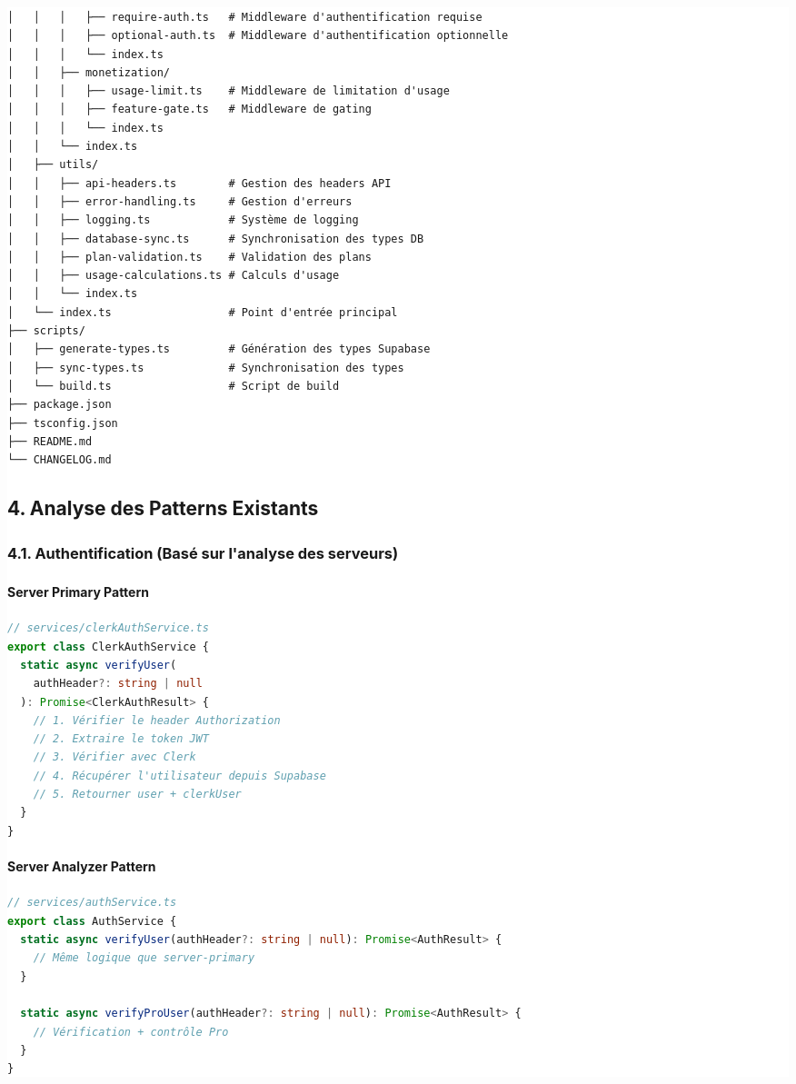 ```
│   │   │   ├── require-auth.ts   # Middleware d'authentification requise
│   │   │   ├── optional-auth.ts  # Middleware d'authentification optionnelle
│   │   │   └── index.ts
│   │   ├── monetization/
│   │   │   ├── usage-limit.ts    # Middleware de limitation d'usage
│   │   │   ├── feature-gate.ts   # Middleware de gating
│   │   │   └── index.ts
│   │   └── index.ts
│   ├── utils/
│   │   ├── api-headers.ts        # Gestion des headers API
│   │   ├── error-handling.ts     # Gestion d'erreurs
│   │   ├── logging.ts            # Système de logging
│   │   ├── database-sync.ts      # Synchronisation des types DB
│   │   ├── plan-validation.ts    # Validation des plans
│   │   ├── usage-calculations.ts # Calculs d'usage
│   │   └── index.ts
│   └── index.ts                  # Point d'entrée principal
├── scripts/
│   ├── generate-types.ts         # Génération des types Supabase
│   ├── sync-types.ts             # Synchronisation des types
│   └── build.ts                  # Script de build
├── package.json
├── tsconfig.json
├── README.md
└── CHANGELOG.md
```

## 4. Analyse des Patterns Existants

### 4.1. Authentification (Basé sur l'analyse des serveurs)

#### Server Primary Pattern

```typescript
// services/clerkAuthService.ts
export class ClerkAuthService {
  static async verifyUser(
    authHeader?: string | null
  ): Promise<ClerkAuthResult> {
    // 1. Vérifier le header Authorization
    // 2. Extraire le token JWT
    // 3. Vérifier avec Clerk
    // 4. Récupérer l'utilisateur depuis Supabase
    // 5. Retourner user + clerkUser
  }
}
```

#### Server Analyzer Pattern

```typescript
// services/authService.ts
export class AuthService {
  static async verifyUser(authHeader?: string | null): Promise<AuthResult> {
    // Même logique que server-primary
  }

  static async verifyProUser(authHeader?: string | null): Promise<AuthResult> {
    // Vérification + contrôle Pro
  }
}
```
